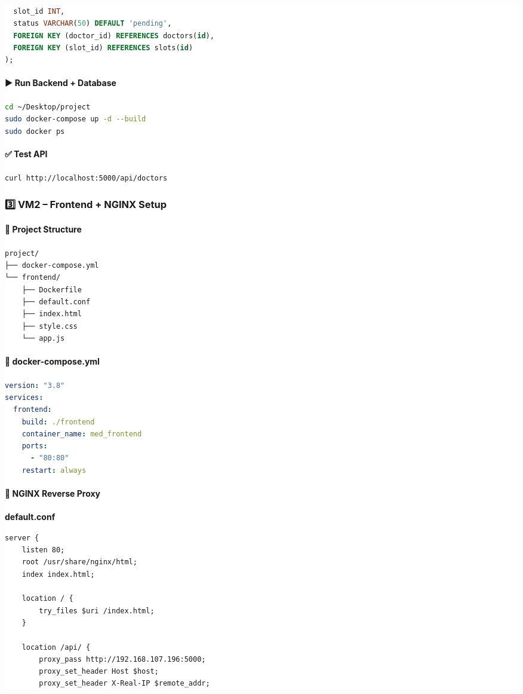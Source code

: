 ```sql
  slot_id INT,
  status VARCHAR(50) DEFAULT 'pending',
  FOREIGN KEY (doctor_id) REFERENCES doctors(id),
  FOREIGN KEY (slot_id) REFERENCES slots(id)
);
```

#### ▶️ Run Backend + Database

```bash
cd ~/Desktop/project
sudo docker-compose up -d --build
sudo docker ps
```

#### ✅ Test API

```bash
curl http://localhost:5000/api/doctors
```

### 3️⃣ VM2 – Frontend + NGINX Setup

#### 📁 Project Structure

```
project/
├── docker-compose.yml
└── frontend/
    ├── Dockerfile
    ├── default.conf
    ├── index.html
    ├── style.css
    └── app.js
```

#### 🧩 docker-compose.yml

```yaml
version: "3.8"
services:
  frontend:
    build: ./frontend
    container_name: med_frontend
    ports:
      - "80:80"
    restart: always
```

#### 🧠 NGINX Reverse Proxy

**default.conf**

```nginx
server {
    listen 80;
    root /usr/share/nginx/html;
    index index.html;

    location / {
        try_files $uri /index.html;
    }

    location /api/ {
        proxy_pass http://192.168.107.196:5000;
        proxy_set_header Host $host;
        proxy_set_header X-Real-IP $remote_addr;
```